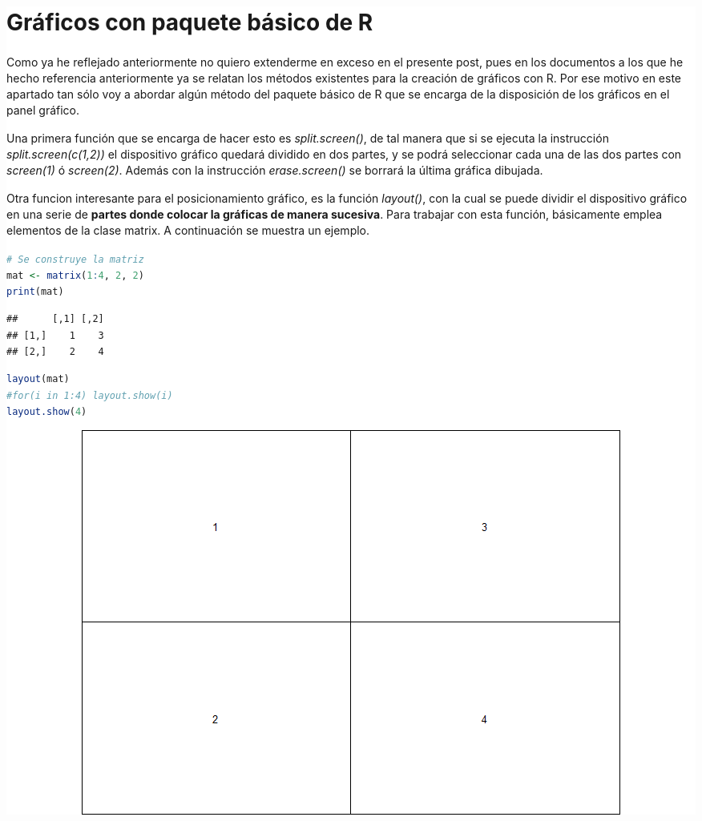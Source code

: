 Gráficos con paquete básico de R
================================

Como ya he reflejado anteriormente no quiero extenderme en exceso en el presente post, pues en los documentos a los que he hecho referencia anteriormente ya se relatan los métodos existentes para la creación de gráficos con R. Por ese motivo en este apartado tan sólo voy a abordar algún método del paquete básico de R que se encarga de la disposición de los gráficos en el panel gráfico.

Una primera función que se encarga de hacer esto es *split.screen()*, de tal manera que si se ejecuta la instrucción *split.screen(c(1,2))* el dispositivo gráfico quedará dividido en dos partes, y se podrá seleccionar cada una de las dos partes con *screen(1)* ó *screen(2)*. Además con la instrucción *erase.screen()* se borrará la última gráfica dibujada.

Otra funcion interesante para el posicionamiento gráfico, es la función *layout()*, con la cual se puede dividir el dispositivo gráfico en una serie de **partes donde colocar la gráficas de manera sucesiva**. Para trabajar con esta función, básicamente emplea elementos de la clase matrix. A continuación se muestra un ejemplo.

``` r
# Se construye la matriz
mat <- matrix(1:4, 2, 2)
print(mat)
```

    ##      [,1] [,2]
    ## [1,]    1    3
    ## [2,]    2    4

``` r
layout(mat)
#for(i in 1:4) layout.show(i)
layout.show(4)
```

<img src="./img/R/2018-11-11-Graficos_R/unnamed-chunk-1-1.png" style="display: block; margin: auto;" />
